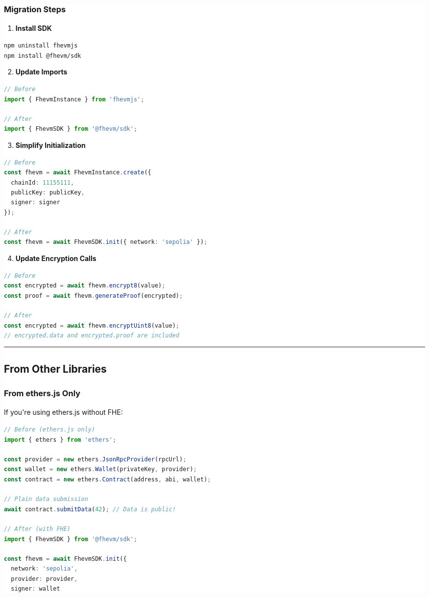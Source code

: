 ### Migration Steps

1. **Install SDK**
```bash
npm uninstall fhevmjs
npm install @fhevm/sdk
```

2. **Update Imports**
```typescript
// Before
import { FhevmInstance } from 'fhevmjs';

// After
import { FhevmSDK } from '@fhevm/sdk';
```

3. **Simplify Initialization**
```typescript
// Before
const fhevm = await FhevmInstance.create({
  chainId: 11155111,
  publicKey: publicKey,
  signer: signer
});

// After
const fhevm = await FhevmSDK.init({ network: 'sepolia' });
```

4. **Update Encryption Calls**
```typescript
// Before
const encrypted = await fhevm.encrypt8(value);
const proof = await fhevm.generateProof(encrypted);

// After
const encrypted = await fhevm.encryptUint8(value);
// encrypted.data and encrypted.proof are included
```

---

## From Other Libraries

### From ethers.js Only

If you're using ethers.js without FHE:

```typescript
// Before (ethers.js only)
import { ethers } from 'ethers';

const provider = new ethers.JsonRpcProvider(rpcUrl);
const wallet = new ethers.Wallet(privateKey, provider);
const contract = new ethers.Contract(address, abi, wallet);

// Plain data submission
await contract.submitData(42); // Data is public!

// After (with FHE)
import { FhevmSDK } from '@fhevm/sdk';

const fhevm = await FhevmSDK.init({
  network: 'sepolia',
  provider: provider,
  signer: wallet
```